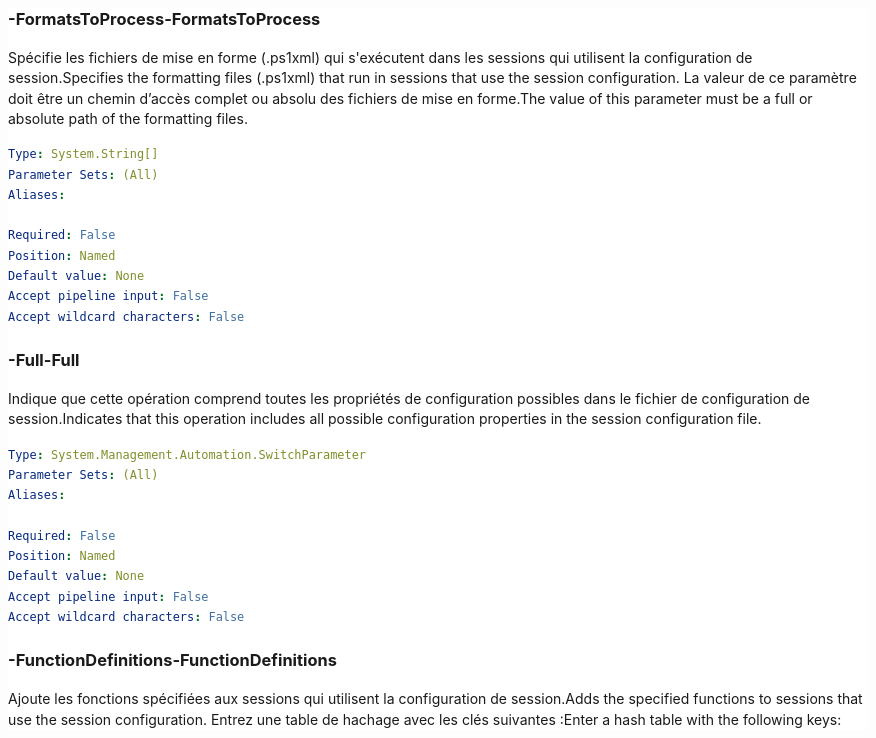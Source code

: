 ### <span data-ttu-id="1392c-204">-FormatsToProcess</span><span class="sxs-lookup"><span data-stu-id="1392c-204">-FormatsToProcess</span></span>

<span data-ttu-id="1392c-205">Spécifie les fichiers de mise en forme (.ps1xml) qui s'exécutent dans les sessions qui utilisent la configuration de session.</span><span class="sxs-lookup"><span data-stu-id="1392c-205">Specifies the formatting files (.ps1xml) that run in sessions that use the session configuration.</span></span>
<span data-ttu-id="1392c-206">La valeur de ce paramètre doit être un chemin d’accès complet ou absolu des fichiers de mise en forme.</span><span class="sxs-lookup"><span data-stu-id="1392c-206">The value of this parameter must be a full or absolute path of the formatting files.</span></span>

```yaml
Type: System.String[]
Parameter Sets: (All)
Aliases:

Required: False
Position: Named
Default value: None
Accept pipeline input: False
Accept wildcard characters: False
```

### <span data-ttu-id="1392c-207">-Full</span><span class="sxs-lookup"><span data-stu-id="1392c-207">-Full</span></span>

<span data-ttu-id="1392c-208">Indique que cette opération comprend toutes les propriétés de configuration possibles dans le fichier de configuration de session.</span><span class="sxs-lookup"><span data-stu-id="1392c-208">Indicates that this operation includes all possible configuration properties in the session configuration file.</span></span>

```yaml
Type: System.Management.Automation.SwitchParameter
Parameter Sets: (All)
Aliases:

Required: False
Position: Named
Default value: None
Accept pipeline input: False
Accept wildcard characters: False
```

### <span data-ttu-id="1392c-209">-FunctionDefinitions</span><span class="sxs-lookup"><span data-stu-id="1392c-209">-FunctionDefinitions</span></span>

<span data-ttu-id="1392c-210">Ajoute les fonctions spécifiées aux sessions qui utilisent la configuration de session.</span><span class="sxs-lookup"><span data-stu-id="1392c-210">Adds the specified functions to sessions that use the session configuration.</span></span> <span data-ttu-id="1392c-211">Entrez une table de hachage avec les clés suivantes :</span><span class="sxs-lookup"><span data-stu-id="1392c-211">Enter a hash table with the following keys:</span></span>

